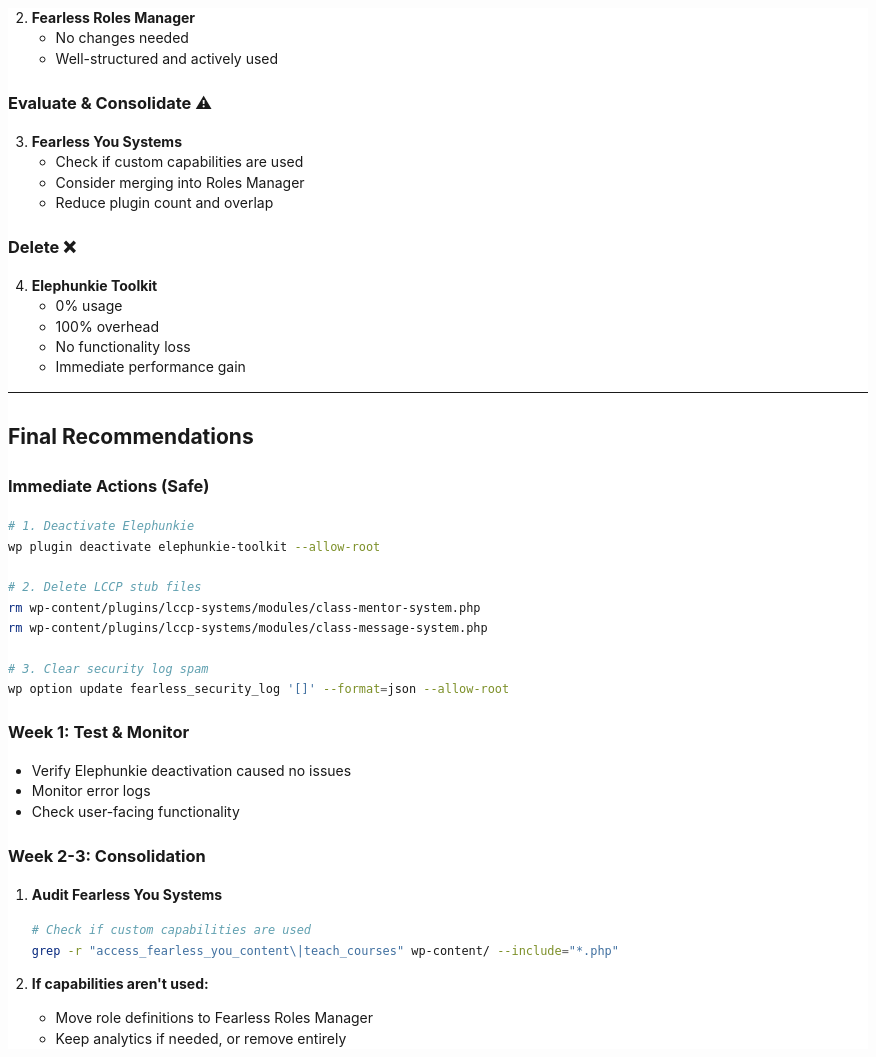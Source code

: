 2. **Fearless Roles Manager**
   - No changes needed
   - Well-structured and actively used

### Evaluate & Consolidate ⚠️

3. **Fearless You Systems**
   - Check if custom capabilities are used
   - Consider merging into Roles Manager
   - Reduce plugin count and overlap

### Delete ❌

4. **Elephunkie Toolkit**
   - 0% usage
   - 100% overhead
   - No functionality loss
   - Immediate performance gain

---

## Final Recommendations

### Immediate Actions (Safe)

```bash
# 1. Deactivate Elephunkie
wp plugin deactivate elephunkie-toolkit --allow-root

# 2. Delete LCCP stub files
rm wp-content/plugins/lccp-systems/modules/class-mentor-system.php
rm wp-content/plugins/lccp-systems/modules/class-message-system.php

# 3. Clear security log spam
wp option update fearless_security_log '[]' --format=json --allow-root
```

### Week 1: Test & Monitor

- Verify Elephunkie deactivation caused no issues
- Monitor error logs
- Check user-facing functionality

### Week 2-3: Consolidation

1. **Audit Fearless You Systems**
   ```bash
   # Check if custom capabilities are used
   grep -r "access_fearless_you_content\|teach_courses" wp-content/ --include="*.php"
   ```

2. **If capabilities aren't used:**
   - Move role definitions to Fearless Roles Manager
   - Keep analytics if needed, or remove entirely
